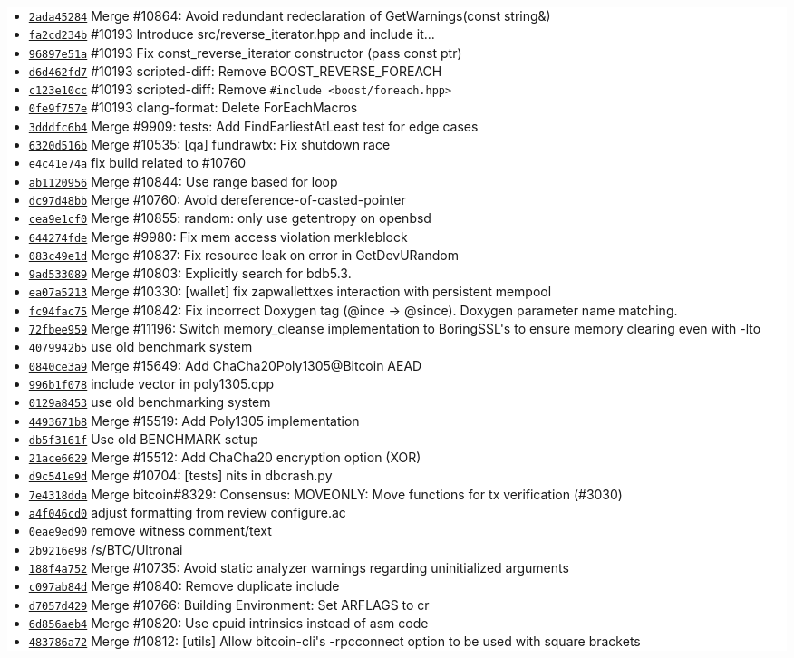 - [`2ada45284`](https://github.com/raptor3um/ultronai/commit/2ada45284) Merge #10864: Avoid redundant redeclaration of GetWarnings(const string&)
- [`fa2cd234b`](https://github.com/raptor3um/ultronai/commit/fa2cd234b) \#10193 Introduce src/reverse_iterator.hpp and include it...
- [`96897e51a`](https://github.com/raptor3um/ultronai/commit/96897e51a) \#10193 Fix const_reverse_iterator constructor (pass const ptr)
- [`d6d462fd7`](https://github.com/raptor3um/ultronai/commit/d6d462fd7) #10193 scripted-diff: Remove BOOST_REVERSE_FOREACH
- [`c123e10cc`](https://github.com/raptor3um/ultronai/commit/c123e10cc) #10193 scripted-diff: Remove `#include <boost/foreach.hpp>`
- [`0fe9f757e`](https://github.com/raptor3um/ultronai/commit/0fe9f757e) \#10193 clang-format: Delete ForEachMacros
- [`3dddfc6b4`](https://github.com/raptor3um/ultronai/commit/3dddfc6b4) Merge #9909: tests: Add FindEarliestAtLeast test for edge cases
- [`6320d516b`](https://github.com/raptor3um/ultronai/commit/6320d516b) Merge #10535: [qa] fundrawtx: Fix shutdown race
- [`e4c41e74a`](https://github.com/raptor3um/ultronai/commit/e4c41e74a) fix build related to #10760
- [`ab1120956`](https://github.com/raptor3um/ultronai/commit/ab1120956) Merge #10844: Use range based for loop
- [`dc97d48bb`](https://github.com/raptor3um/ultronai/commit/dc97d48bb) Merge #10760: Avoid dereference-of-casted-pointer
- [`cea9e1cf0`](https://github.com/raptor3um/ultronai/commit/cea9e1cf0) Merge #10855: random: only use getentropy on openbsd
- [`644274fde`](https://github.com/raptor3um/ultronai/commit/644274fde) Merge #9980: Fix mem access violation merkleblock
- [`083c49e1d`](https://github.com/raptor3um/ultronai/commit/083c49e1d) Merge #10837: Fix resource leak on error in GetDevURandom
- [`9ad533089`](https://github.com/raptor3um/ultronai/commit/9ad533089) Merge #10803: Explicitly search for bdb5.3.
- [`ea07a5213`](https://github.com/raptor3um/ultronai/commit/ea07a5213) Merge #10330: [wallet] fix zapwallettxes interaction with persistent mempool
- [`fc94fac75`](https://github.com/raptor3um/ultronai/commit/fc94fac75) Merge #10842: Fix incorrect Doxygen tag (@ince → @since). Doxygen parameter name matching.
- [`72fbee959`](https://github.com/raptor3um/ultronai/commit/72fbee959) Merge #11196: Switch memory_cleanse implementation to BoringSSL's to ensure memory clearing even with -lto
- [`4079942b5`](https://github.com/raptor3um/ultronai/commit/4079942b5) use old benchmark system
- [`0840ce3a9`](https://github.com/raptor3um/ultronai/commit/0840ce3a9) Merge #15649: Add ChaCha20Poly1305@Bitcoin AEAD
- [`996b1f078`](https://github.com/raptor3um/ultronai/commit/996b1f078) include vector in poly1305.cpp
- [`0129a8453`](https://github.com/raptor3um/ultronai/commit/0129a8453) use old benchmarking system
- [`4493671b8`](https://github.com/raptor3um/ultronai/commit/4493671b8) Merge #15519: Add Poly1305 implementation
- [`db5f3161f`](https://github.com/raptor3um/ultronai/commit/db5f3161f) Use old BENCHMARK setup
- [`21ace6629`](https://github.com/raptor3um/ultronai/commit/21ace6629) Merge #15512: Add ChaCha20 encryption option (XOR)
- [`d9c541e9d`](https://github.com/raptor3um/ultronai/commit/d9c541e9d) Merge #10704: [tests] nits in dbcrash.py
- [`7e4318dda`](https://github.com/raptor3um/ultronai/commit/7e4318dda) Merge bitcoin#8329: Consensus: MOVEONLY: Move functions for tx verification (#3030)
- [`a4f046cd0`](https://github.com/raptor3um/ultronai/commit/a4f046cd0) adjust formatting from review configure.ac
- [`0eae9ed90`](https://github.com/raptor3um/ultronai/commit/0eae9ed90) remove witness comment/text
- [`2b9216e98`](https://github.com/raptor3um/ultronai/commit/2b9216e98) /s/BTC/Ultronai
- [`188f4a752`](https://github.com/raptor3um/ultronai/commit/188f4a752) Merge #10735: Avoid static analyzer warnings regarding uninitialized arguments
- [`c097ab84d`](https://github.com/raptor3um/ultronai/commit/c097ab84d) Merge #10840: Remove duplicate include
- [`d7057d429`](https://github.com/raptor3um/ultronai/commit/d7057d429) Merge #10766: Building Environment: Set ARFLAGS to cr
- [`6d856aeb4`](https://github.com/raptor3um/ultronai/commit/6d856aeb4) Merge #10820: Use cpuid intrinsics instead of asm code
- [`483786a72`](https://github.com/raptor3um/ultronai/commit/483786a72) Merge #10812: [utils] Allow bitcoin-cli's -rpcconnect option to be used with square brackets